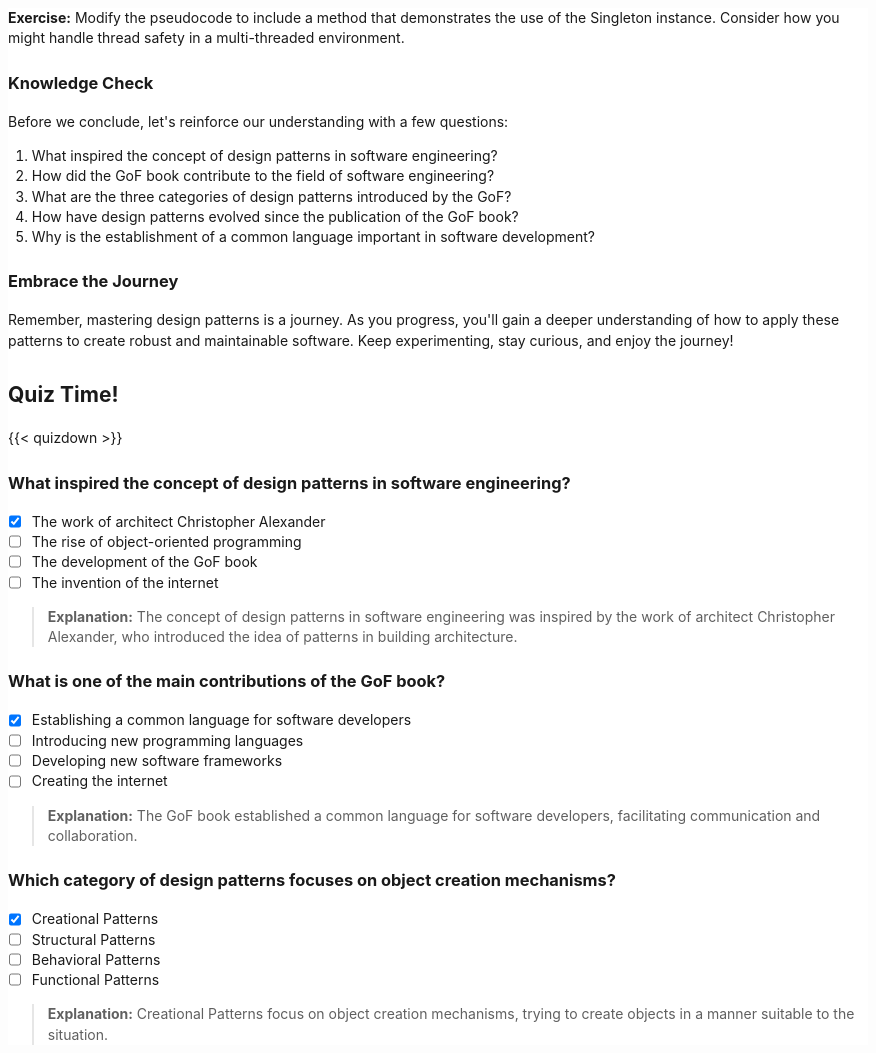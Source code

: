 **Exercise:** Modify the pseudocode to include a method that demonstrates the use of the Singleton instance. Consider how you might handle thread safety in a multi-threaded environment.

### Knowledge Check

Before we conclude, let's reinforce our understanding with a few questions:

1. What inspired the concept of design patterns in software engineering?
2. How did the GoF book contribute to the field of software engineering?
3. What are the three categories of design patterns introduced by the GoF?
4. How have design patterns evolved since the publication of the GoF book?
5. Why is the establishment of a common language important in software development?

### Embrace the Journey

Remember, mastering design patterns is a journey. As you progress, you'll gain a deeper understanding of how to apply these patterns to create robust and maintainable software. Keep experimenting, stay curious, and enjoy the journey!

## Quiz Time!

{{< quizdown >}}

### What inspired the concept of design patterns in software engineering?

- [x] The work of architect Christopher Alexander
- [ ] The rise of object-oriented programming
- [ ] The development of the GoF book
- [ ] The invention of the internet

> **Explanation:** The concept of design patterns in software engineering was inspired by the work of architect Christopher Alexander, who introduced the idea of patterns in building architecture.

### What is one of the main contributions of the GoF book?

- [x] Establishing a common language for software developers
- [ ] Introducing new programming languages
- [ ] Developing new software frameworks
- [ ] Creating the internet

> **Explanation:** The GoF book established a common language for software developers, facilitating communication and collaboration.

### Which category of design patterns focuses on object creation mechanisms?

- [x] Creational Patterns
- [ ] Structural Patterns
- [ ] Behavioral Patterns
- [ ] Functional Patterns

> **Explanation:** Creational Patterns focus on object creation mechanisms, trying to create objects in a manner suitable to the situation.
